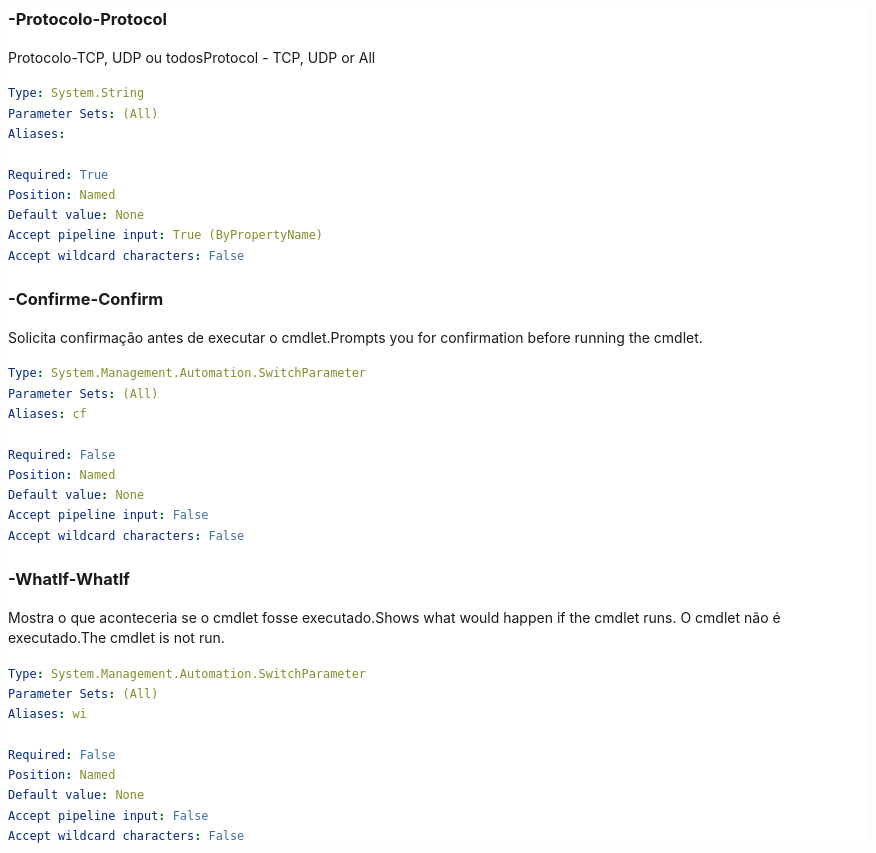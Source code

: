 ### <span data-ttu-id="60383-136">-Protocolo</span><span class="sxs-lookup"><span data-stu-id="60383-136">-Protocol</span></span>
<span data-ttu-id="60383-137">Protocolo-TCP, UDP ou todos</span><span class="sxs-lookup"><span data-stu-id="60383-137">Protocol - TCP, UDP or All</span></span>

```yaml
Type: System.String
Parameter Sets: (All)
Aliases:

Required: True
Position: Named
Default value: None
Accept pipeline input: True (ByPropertyName)
Accept wildcard characters: False
```

### <span data-ttu-id="60383-138">-Confirme</span><span class="sxs-lookup"><span data-stu-id="60383-138">-Confirm</span></span>
<span data-ttu-id="60383-139">Solicita confirmação antes de executar o cmdlet.</span><span class="sxs-lookup"><span data-stu-id="60383-139">Prompts you for confirmation before running the cmdlet.</span></span>

```yaml
Type: System.Management.Automation.SwitchParameter
Parameter Sets: (All)
Aliases: cf

Required: False
Position: Named
Default value: None
Accept pipeline input: False
Accept wildcard characters: False
```

### <span data-ttu-id="60383-140">-WhatIf</span><span class="sxs-lookup"><span data-stu-id="60383-140">-WhatIf</span></span>
<span data-ttu-id="60383-141">Mostra o que aconteceria se o cmdlet fosse executado.</span><span class="sxs-lookup"><span data-stu-id="60383-141">Shows what would happen if the cmdlet runs.</span></span>
<span data-ttu-id="60383-142">O cmdlet não é executado.</span><span class="sxs-lookup"><span data-stu-id="60383-142">The cmdlet is not run.</span></span>

```yaml
Type: System.Management.Automation.SwitchParameter
Parameter Sets: (All)
Aliases: wi

Required: False
Position: Named
Default value: None
Accept pipeline input: False
Accept wildcard characters: False
```
